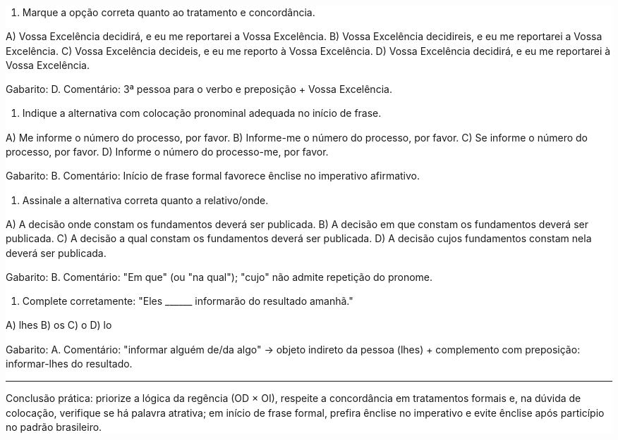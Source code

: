 1. Marque a opção correta quanto ao tratamento e concordância.

A) Vossa Excelência decidirá, e eu me reportarei a Vossa Excelência.
B) Vossa Excelência decidireis, e eu me reportarei a Vossa Excelência.
C) Vossa Excelência decideis, e eu me reporto à Vossa Excelência.
D) Vossa Excelência decidirá, e eu me reportarei à Vossa Excelência.

Gabarito: D.
Comentário: 3ª pessoa para o verbo e preposição + Vossa Excelência.

1. Indique a alternativa com colocação pronominal adequada no início de frase.

A) Me informe o número do processo, por favor.
B) Informe-me o número do processo, por favor.
C) Se informe o número do processo, por favor.
D) Informe o número do processo-me, por favor.

Gabarito: B.
Comentário: Início de frase formal favorece ênclise no imperativo afirmativo.

1. Assinale a alternativa correta quanto a relativo/onde.

A) A decisão onde constam os fundamentos deverá ser publicada.
B) A decisão em que constam os fundamentos deverá ser publicada.
C) A decisão a qual constam os fundamentos deverá ser publicada.
D) A decisão cujos fundamentos constam nela deverá ser publicada.

Gabarito: B.
Comentário: "Em que" (ou "na qual"); "cujo" não admite repetição do pronome.

1. Complete corretamente: "Eles ______ informarão do resultado amanhã."

A) lhes
B) os
C) o
D) lo

Gabarito: A.
Comentário: "informar alguém de/da algo" → objeto indireto da pessoa (lhes) + complemento com preposição: informar-lhes do resultado.

---

Conclusão prática: priorize a lógica da regência (OD × OI), respeite a concordância em tratamentos formais e, na dúvida de colocação, verifique se há palavra atrativa; em início de frase formal, prefira ênclise no imperativo e evite ênclise após particípio no padrão brasileiro.
